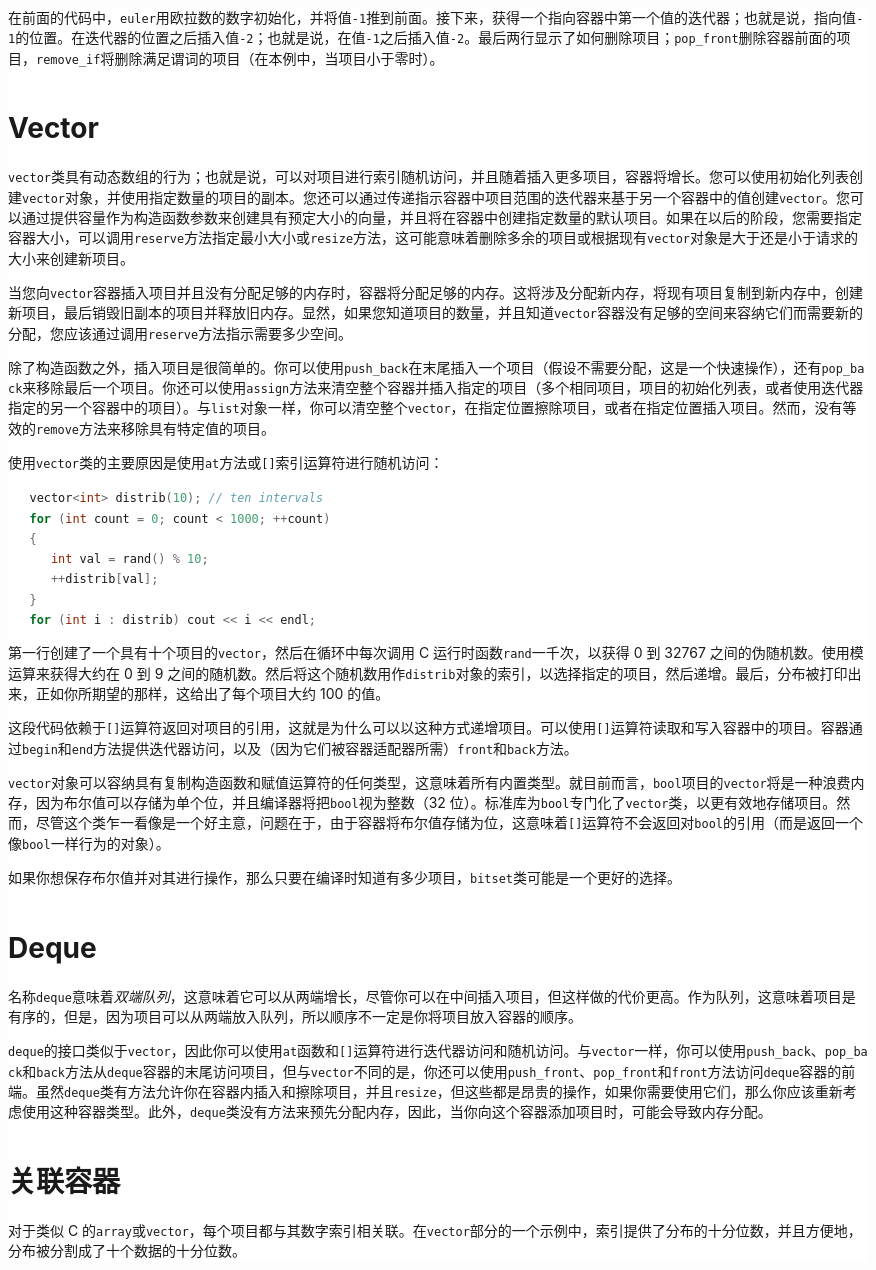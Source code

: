 在前面的代码中，`euler`用欧拉数的数字初始化，并将值`-1`推到前面。接下来，获得一个指向容器中第一个值的迭代器；也就是说，指向值`-1`的位置。在迭代器的位置之后插入值`-2`；也就是说，在值`-1`之后插入值`-2`。最后两行显示了如何删除项目；`pop_front`删除容器前面的项目，`remove_if`将删除满足谓词的项目（在本例中，当项目小于零时）。

# Vector

`vector`类具有动态数组的行为；也就是说，可以对项目进行索引随机访问，并且随着插入更多项目，容器将增长。您可以使用初始化列表创建`vector`对象，并使用指定数量的项目的副本。您还可以通过传递指示容器中项目范围的迭代器来基于另一个容器中的值创建`vector`。您可以通过提供容量作为构造函数参数来创建具有预定大小的向量，并且将在容器中创建指定数量的默认项目。如果在以后的阶段，您需要指定容器大小，可以调用`reserve`方法指定最小大小或`resize`方法，这可能意味着删除多余的项目或根据现有`vector`对象是大于还是小于请求的大小来创建新项目。

当您向`vector`容器插入项目并且没有分配足够的内存时，容器将分配足够的内存。这将涉及分配新内存，将现有项目复制到新内存中，创建新项目，最后销毁旧副本的项目并释放旧内存。显然，如果您知道项目的数量，并且知道`vector`容器没有足够的空间来容纳它们而需要新的分配，您应该通过调用`reserve`方法指示需要多少空间。

除了构造函数之外，插入项目是很简单的。你可以使用`push_back`在末尾插入一个项目（假设不需要分配，这是一个快速操作），还有`pop_back`来移除最后一个项目。你还可以使用`assign`方法来清空整个容器并插入指定的项目（多个相同项目，项目的初始化列表，或者使用迭代器指定的另一个容器中的项目）。与`list`对象一样，你可以清空整个`vector`，在指定位置擦除项目，或者在指定位置插入项目。然而，没有等效的`remove`方法来移除具有特定值的项目。

使用`vector`类的主要原因是使用`at`方法或`[]`索引运算符进行随机访问：

```cpp
   vector<int> distrib(10); // ten intervals 
   for (int count = 0; count < 1000; ++count) 
   { 
      int val = rand() % 10; 
      ++distrib[val]; 
   } 
   for (int i : distrib) cout << i << endl;
```

第一行创建了一个具有十个项目的`vector`，然后在循环中每次调用 C 运行时函数`rand`一千次，以获得 0 到 32767 之间的伪随机数。使用模运算来获得大约在 0 到 9 之间的随机数。然后将这个随机数用作`distrib`对象的索引，以选择指定的项目，然后递增。最后，分布被打印出来，正如你所期望的那样，这给出了每个项目大约 100 的值。

这段代码依赖于`[]`运算符返回对项目的引用，这就是为什么可以以这种方式递增项目。可以使用`[]`运算符读取和写入容器中的项目。容器通过`begin`和`end`方法提供迭代器访问，以及（因为它们被容器适配器所需）`front`和`back`方法。

`vector`对象可以容纳具有复制构造函数和赋值运算符的任何类型，这意味着所有内置类型。就目前而言，`bool`项目的`vector`将是一种浪费内存，因为布尔值可以存储为单个位，并且编译器将把`bool`视为整数（32 位）。标准库为`bool`专门化了`vector`类，以更有效地存储项目。然而，尽管这个类乍一看像是一个好主意，问题在于，由于容器将布尔值存储为位，这意味着`[]`运算符不会返回对`bool`的引用（而是返回一个像`bool`一样行为的对象）。

如果你想保存布尔值并对其进行操作，那么只要在编译时知道有多少项目，`bitset`类可能是一个更好的选择。

# Deque

名称`deque`意味着*双端队列*，这意味着它可以从两端增长，尽管你可以在中间插入项目，但这样做的代价更高。作为队列，这意味着项目是有序的，但是，因为项目可以从两端放入队列，所以顺序不一定是你将项目放入容器的顺序。

`deque`的接口类似于`vector`，因此你可以使用`at`函数和`[]`运算符进行迭代器访问和随机访问。与`vector`一样，你可以使用`push_back`、`pop_back`和`back`方法从`deque`容器的末尾访问项目，但与`vector`不同的是，你还可以使用`push_front`、`pop_front`和`front`方法访问`deque`容器的前端。虽然`deque`类有方法允许你在容器内插入和擦除项目，并且`resize`，但这些都是昂贵的操作，如果你需要使用它们，那么你应该重新考虑使用这种容器类型。此外，`deque`类没有方法来预先分配内存，因此，当你向这个容器添加项目时，可能会导致内存分配。

# 关联容器

对于类似 C 的`array`或`vector`，每个项目都与其数字索引相关联。在`vector`部分的一个示例中，索引提供了分布的十分位数，并且方便地，分布被分割成了十个数据的十分位数。
